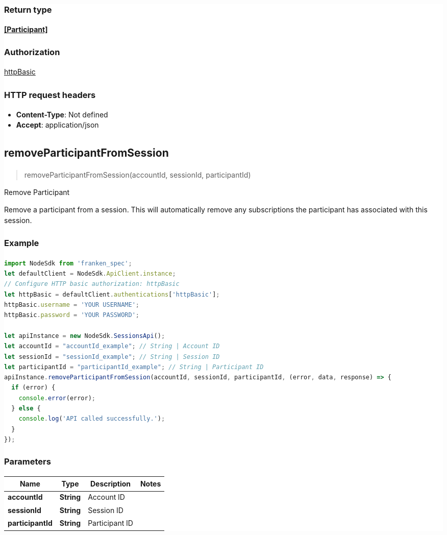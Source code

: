 ### Return type

[**[Participant]**](Participant.md)

### Authorization

[httpBasic](../README.md#httpBasic)

### HTTP request headers

- **Content-Type**: Not defined
- **Accept**: application/json


## removeParticipantFromSession

> removeParticipantFromSession(accountId, sessionId, participantId)

Remove Participant

Remove a participant from a session.  This will automatically remove any subscriptions the participant has associated with this session. 

### Example

```javascript
import NodeSdk from 'franken_spec';
let defaultClient = NodeSdk.ApiClient.instance;
// Configure HTTP basic authorization: httpBasic
let httpBasic = defaultClient.authentications['httpBasic'];
httpBasic.username = 'YOUR USERNAME';
httpBasic.password = 'YOUR PASSWORD';

let apiInstance = new NodeSdk.SessionsApi();
let accountId = "accountId_example"; // String | Account ID
let sessionId = "sessionId_example"; // String | Session ID
let participantId = "participantId_example"; // String | Participant ID
apiInstance.removeParticipantFromSession(accountId, sessionId, participantId, (error, data, response) => {
  if (error) {
    console.error(error);
  } else {
    console.log('API called successfully.');
  }
});
```

### Parameters


Name | Type | Description  | Notes
------------- | ------------- | ------------- | -------------
 **accountId** | **String**| Account ID | 
 **sessionId** | **String**| Session ID | 
 **participantId** | **String**| Participant ID | 
